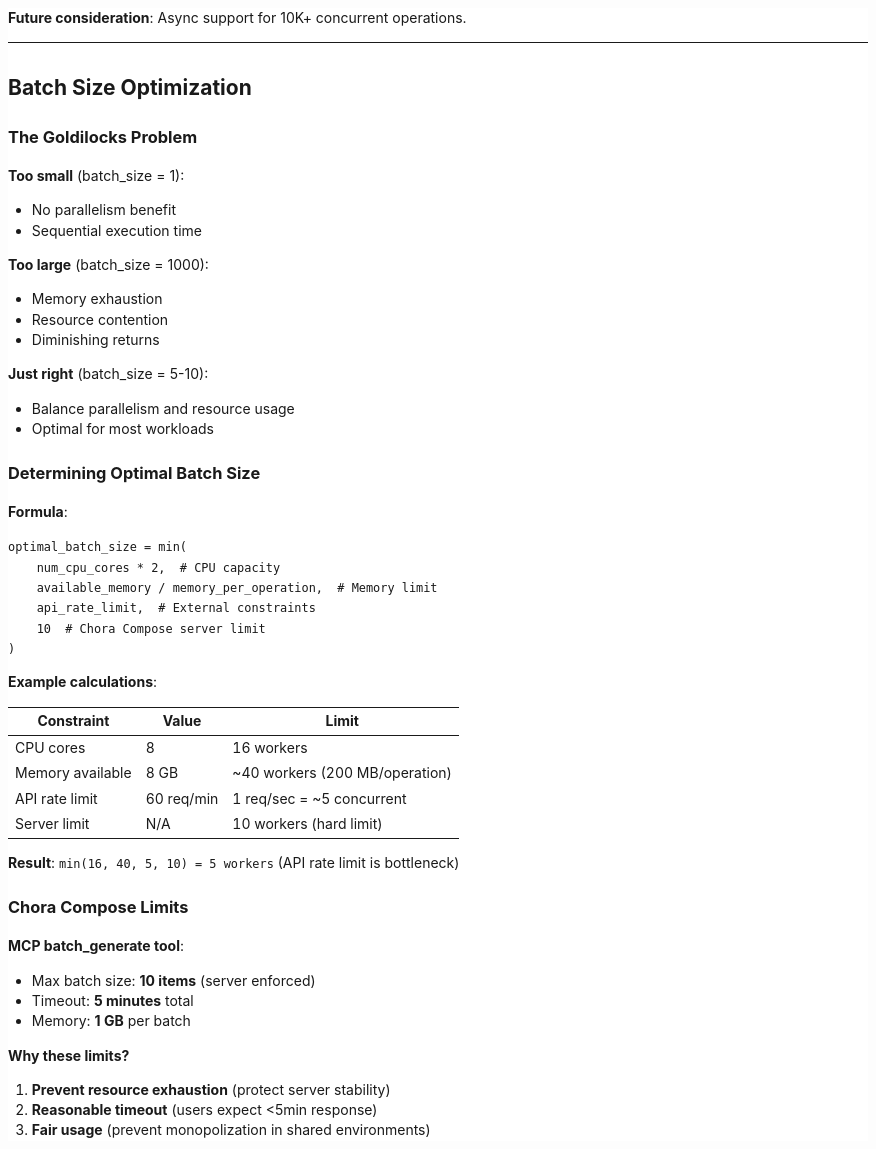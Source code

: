**Future consideration**: Async support for 10K+ concurrent operations.

---

## Batch Size Optimization

### The Goldilocks Problem

**Too small** (batch_size = 1):
- No parallelism benefit
- Sequential execution time

**Too large** (batch_size = 1000):
- Memory exhaustion
- Resource contention
- Diminishing returns

**Just right** (batch_size = 5-10):
- Balance parallelism and resource usage
- Optimal for most workloads

### Determining Optimal Batch Size

**Formula**:
```
optimal_batch_size = min(
    num_cpu_cores * 2,  # CPU capacity
    available_memory / memory_per_operation,  # Memory limit
    api_rate_limit,  # External constraints
    10  # Chora Compose server limit
)
```

**Example calculations**:

| Constraint | Value | Limit |
|------------|-------|-------|
| CPU cores | 8 | 16 workers |
| Memory available | 8 GB | ~40 workers (200 MB/operation) |
| API rate limit | 60 req/min | 1 req/sec = ~5 concurrent |
| Server limit | N/A | 10 workers (hard limit) |

**Result**: `min(16, 40, 5, 10) = 5 workers` (API rate limit is bottleneck)

### Chora Compose Limits

**MCP batch_generate tool**:
- Max batch size: **10 items** (server enforced)
- Timeout: **5 minutes** total
- Memory: **1 GB** per batch

**Why these limits?**
1. **Prevent resource exhaustion** (protect server stability)
2. **Reasonable timeout** (users expect <5min response)
3. **Fair usage** (prevent monopolization in shared environments)

